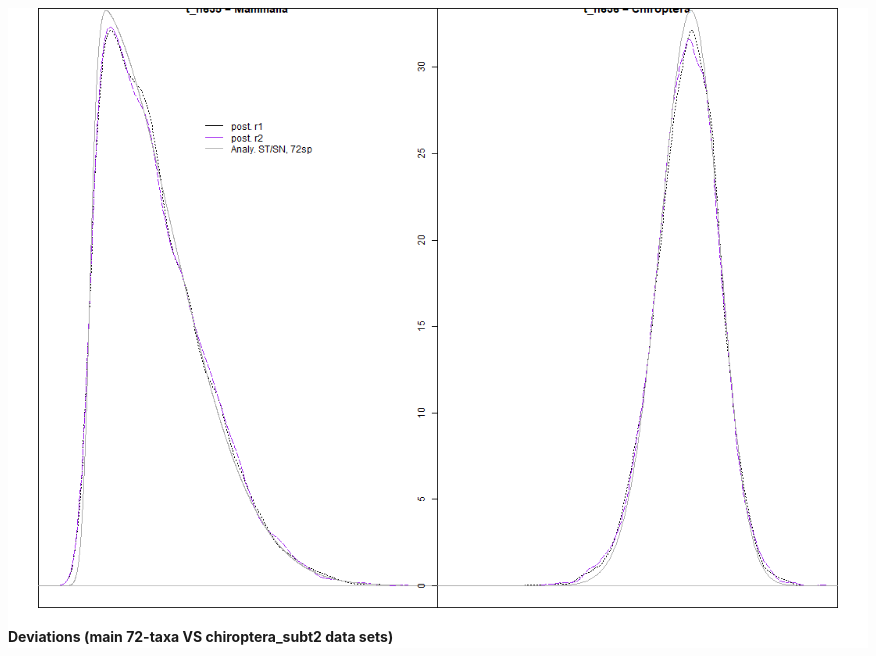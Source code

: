  <img width="1000" height="600" src="01_Check_conflict/01_Chiroptera_subtree2/01_SBnST_L.chiroptera_subt2_MCMCruns.png">
</p>

**Deviations (main 72-taxa VS chiroptera_subt2 data sets)**   
<p align="center">